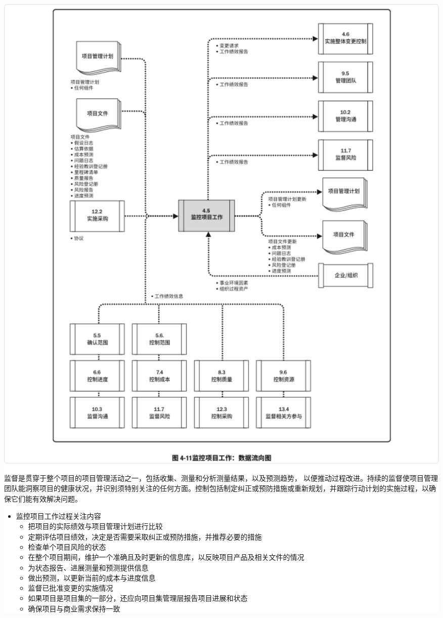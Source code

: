 ![image-20210614195804316](_images/项目整合管理/image-20210614195804316.png)

​	监督是贯穿于整个项目的项目管理活动之一，包括收集、测量和分析测量结果，以及预测趋势， 以便推动过程改进。持续的监督使项目管理团队能洞察项目的健康状况，并识别须特别关注的任何方面。控制包括制定纠正或预防措施或重新规划，并跟踪行动计划的实施过程，以确保它们能有效解决问题。

* 监控项目工作过程关注内容
  * 把项目的实际绩效与项目管理计划进行比较
  * 定期评估项目绩效，决定是否需要采取纠正或预防措施，并推荐必要的措施
  * 检查单个项目风险的状态
  * 在整个项目期间，维护一个准确且及时更新的信息库，以反映项目产品及相关文件的情况
  * 为状态报告、进展测量和预测提供信息
  * 做出预测，以更新当前的成本与进度信息
  * 监督已批准变更的实施情况
  * 如果项目是项目集的一部分，还应向项目集管理层报告项目进展和状态
  * 确保项目与商业需求保持一致

